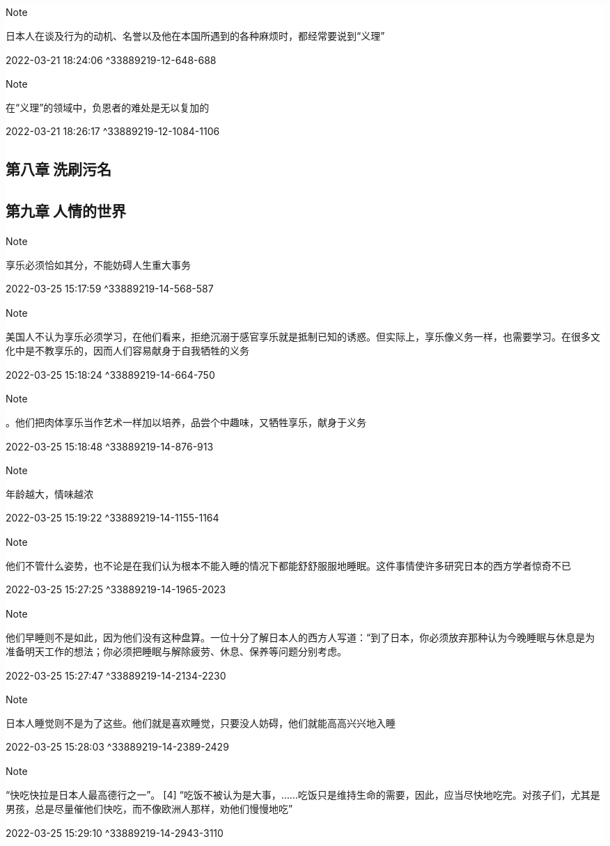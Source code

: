 > [!NOTE] 
> 日本人在谈及行为的动机、名誉以及他在本国所遇到的各种麻烦时，都经常要说到“义理”
> 
> 2022-03-21 18:24:06 ^33889219-12-648-688

> [!NOTE] 
> 在“义理”的领域中，负恩者的难处是无以复加的
> 
> 2022-03-21 18:26:17 ^33889219-12-1084-1106

## 第八章 洗刷污名

## 第九章 人情的世界

> [!NOTE] 
> 享乐必须恰如其分，不能妨碍人生重大事务
> 
> 2022-03-25 15:17:59 ^33889219-14-568-587

> [!NOTE] 
> 美国人不认为享乐必须学习，在他们看来，拒绝沉溺于感官享乐就是抵制已知的诱惑。但实际上，享乐像义务一样，也需要学习。在很多文化中是不教享乐的，因而人们容易献身于自我牺牲的义务
> 
> 2022-03-25 15:18:24 ^33889219-14-664-750

> [!NOTE] 
> 。他们把肉体享乐当作艺术一样加以培养，品尝个中趣味，又牺牲享乐，献身于义务
> 
> 2022-03-25 15:18:48 ^33889219-14-876-913

> [!NOTE] 
> 年龄越大，情味越浓
> 
> 2022-03-25 15:19:22 ^33889219-14-1155-1164

> [!NOTE] 
> 他们不管什么姿势，也不论是在我们认为根本不能入睡的情况下都能舒舒服服地睡眠。这件事情使许多研究日本的西方学者惊奇不已
> 
> 2022-03-25 15:27:25 ^33889219-14-1965-2023

> [!NOTE] 
> 他们早睡则不是如此，因为他们没有这种盘算。一位十分了解日本人的西方人写道：“到了日本，你必须放弃那种认为今晚睡眠与休息是为准备明天工作的想法；你必须把睡眠与解除疲劳、休息、保养等问题分别考虑。
> 
> 2022-03-25 15:27:47 ^33889219-14-2134-2230

> [!NOTE] 
> 日本人睡觉则不是为了这些。他们就是喜欢睡觉，只要没人妨碍，他们就能高高兴兴地入睡
> 
> 2022-03-25 15:28:03 ^33889219-14-2389-2429

> [!NOTE] 
> “快吃快拉是日本人最高德行之一”。 [4] “吃饭不被认为是大事，……吃饭只是维持生命的需要，因此，应当尽快地吃完。对孩子们，尤其是男孩，总是尽量催他们快吃，而不像欧洲人那样，劝他们慢慢地吃”
> 
> 2022-03-25 15:29:10 ^33889219-14-2943-3110
